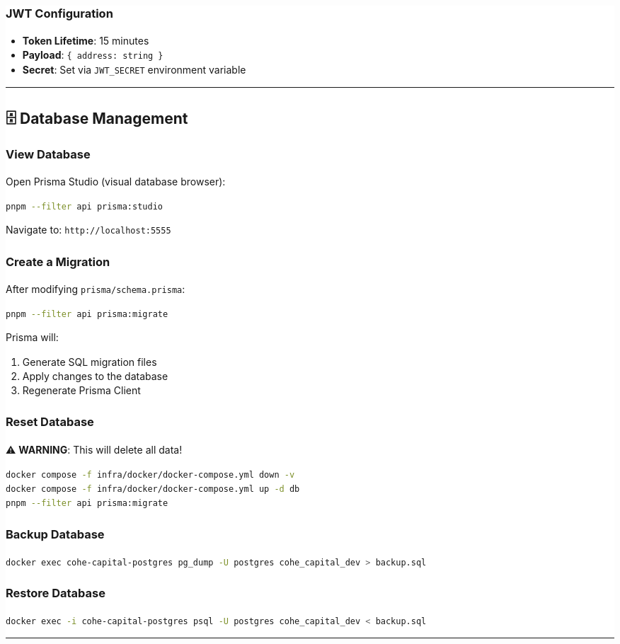 ### JWT Configuration

- **Token Lifetime**: 15 minutes
- **Payload**: `{ address: string }`
- **Secret**: Set via `JWT_SECRET` environment variable

---

## 🗄️ Database Management

### View Database

Open Prisma Studio (visual database browser):

```bash
pnpm --filter api prisma:studio
```

Navigate to: `http://localhost:5555`

### Create a Migration

After modifying `prisma/schema.prisma`:

```bash
pnpm --filter api prisma:migrate
```

Prisma will:
1. Generate SQL migration files
2. Apply changes to the database
3. Regenerate Prisma Client

### Reset Database

⚠️ **WARNING**: This will delete all data!

```bash
docker compose -f infra/docker/docker-compose.yml down -v
docker compose -f infra/docker/docker-compose.yml up -d db
pnpm --filter api prisma:migrate
```

### Backup Database

```bash
docker exec cohe-capital-postgres pg_dump -U postgres cohe_capital_dev > backup.sql
```

### Restore Database

```bash
docker exec -i cohe-capital-postgres psql -U postgres cohe_capital_dev < backup.sql
```

---
